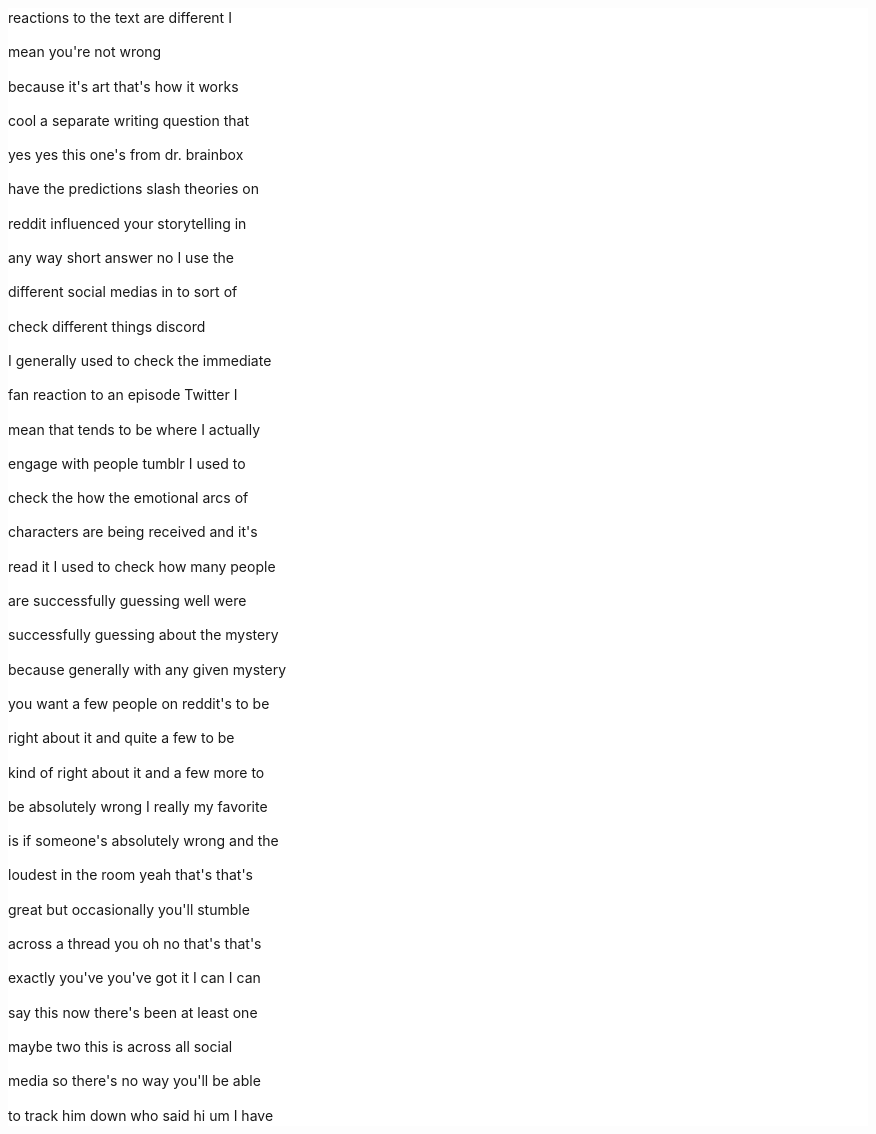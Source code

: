 reactions to the text are different I

mean you're not wrong

because it's art that's how it works

cool a separate writing question that

yes yes this one's from dr. brainbox

have the predictions slash theories on

reddit influenced your storytelling in

any way short answer no I use the

different social medias in to sort of

check different things discord

I generally used to check the immediate

fan reaction to an episode Twitter I

mean that tends to be where I actually

engage with people tumblr I used to

check the how the emotional arcs of

characters are being received and it's

read it I used to check how many people

are successfully guessing well were

successfully guessing about the mystery

because generally with any given mystery

you want a few people on reddit's to be

right about it and quite a few to be

kind of right about it and a few more to

be absolutely wrong I really my favorite

is if someone's absolutely wrong and the

loudest in the room yeah that's that's

great but occasionally you'll stumble

across a thread you oh no that's that's

exactly you've you've got it I can I can

say this now there's been at least one

maybe two this is across all social

media so there's no way you'll be able

to track him down who said hi um I have
